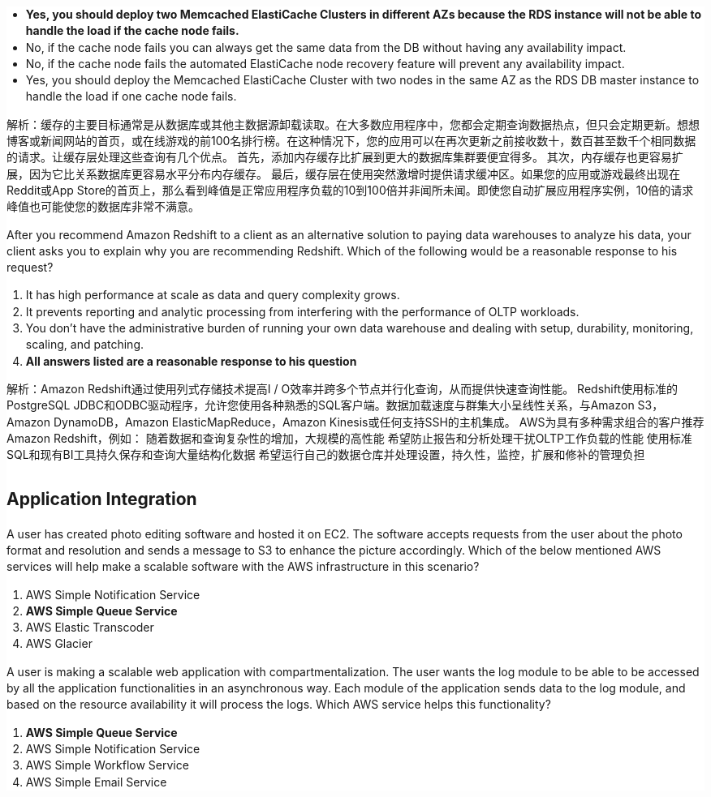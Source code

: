 - **Yes, you should deploy two Memcached ElastiCache Clusters in different AZs because the RDS instance will not be able to handle the load if the cache node fails.**
- No, if the cache node fails you can always get the same data from the DB without having any availability impact.
- No, if the cache node fails the automated ElastiCache node recovery feature will prevent any availability impact.
- Yes, you should deploy the Memcached ElastiCache Cluster with two nodes in the same AZ as the RDS DB master instance to handle the load if one cache node fails.

解析：缓存的主要目标通常是从数据库或其他主数据源卸载读取。在大多数应用程序中，您都会定期查询数据热点，但只会定期更新。想想博客或新闻网站的首页，或在线游戏的前100名排行榜。在这种情况下，您的应用可以在再次更新之前接收数十，数百甚至数千个相同数据的请求。让缓存层处理这些查询有几个优点。
  首先，添加内存缓存比扩展到更大的数据库集群要便宜得多。
  其次，内存缓存也更容易扩展，因为它比关系数据库更容易水平分布内存缓存。
  最后，缓存层在使用突然激增时提供请求缓冲区。如果您的应用或游戏最终出现在Reddit或App Store的首页上，那么看到峰值是正常应用程序负载的10到100倍并非闻所未闻。即使您自动扩展应用程序实例，10倍的请求峰值也可能使您的数据库非常不满意。

After you recommend Amazon Redshift to a client as an alternative solution to paying data warehouses to analyze his data, your client asks you to explain why you are recommending Redshift. Which of the following would be a reasonable response to his request?

1. It has high performance at scale as data and query complexity grows.
2. It prevents reporting and analytic processing from interfering with the performance of OLTP workloads.
3. You don’t have the administrative burden of running your own data warehouse and dealing with setup, durability, monitoring, scaling, and patching.
4. **All answers listed are a reasonable response to his question**

解析：Amazon Redshift通过使用列式存储技术提高I / O效率并跨多个节点并行化查询，从而提供快速查询性能。 Redshift使用标准的PostgreSQL JDBC和ODBC驱动程序，允许您使用各种熟悉的SQL客户端。数据加载速度与群集大小呈线性关系，与Amazon S3，Amazon DynamoDB，Amazon ElasticMapReduce，Amazon Kinesis或任何支持SSH的主机集成。 AWS为具有多种需求组合的客户推荐Amazon Redshift，例如：
  随着数据和查询复杂性的增加，大规模的高性能
  希望防止报告和分析处理干扰OLTP工作负载的性能
  使用标准SQL和现有BI工具持久保存和查询大量结构化数据
  希望运行自己的数据仓库并处理设置，持久性，监控，扩展和修补的管理负担

## Application Integration

A user has created photo editing software and hosted it on EC2. The software accepts requests from the user about the photo format and resolution and sends a message to S3 to enhance the picture accordingly. Which of the below mentioned AWS services will help make a scalable software with the AWS infrastructure in this scenario?

1. AWS Simple Notification Service
2. **AWS Simple Queue Service**
3. AWS Elastic Transcoder
4. AWS Glacier

A user is making a scalable web application with compartmentalization. The user wants the log module to be able to be accessed by all the application functionalities in an asynchronous way. Each module of the application sends data to the log module, and based on the resource availability it will process the logs. Which AWS service helps this functionality?

1. **AWS Simple Queue Service**
2. AWS Simple Notification Service
3. AWS Simple Workflow Service
4. AWS Simple Email Service
